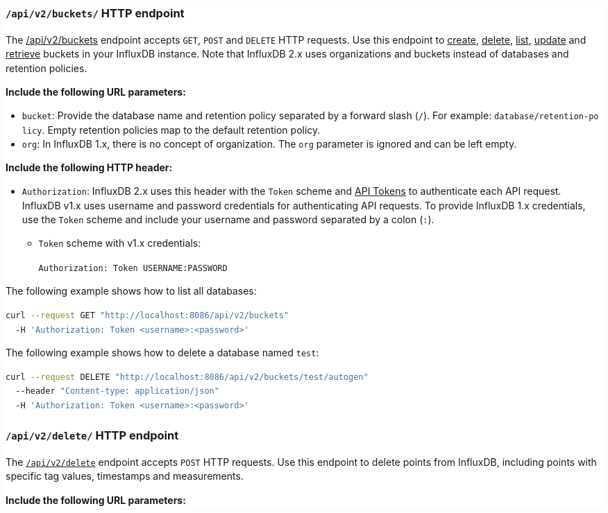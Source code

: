 ### `/api/v2/buckets/` HTTP endpoint

The [/api/v2/buckets](/influxdb/v2/api/#tag/Buckets) endpoint accepts `GET`,
`POST` and `DELETE` HTTP requests. Use this endpoint to
[create](/influxdb/v2/api/#operation/PostBuckets),
[delete](/influxdb/v2/api/#operation/DeleteBucketsID),
[list](/influxdb/v2/api/#operation/GetBuckets),
[update](/influxdb/v2/api/#operation/PatchBucketsID) and
[retrieve](/influxdb/v2/api/#operation/GetBucketsID)
buckets in your InfluxDB instance. Note that InfluxDB 2.x uses organizations and
buckets instead of databases and retention policies.  

**Include the following URL parameters:**

- `bucket`: Provide the database name and retention policy separated by a forward slash (`/`).
  For example: `database/retention-policy`.
  Empty retention policies map to the default retention policy.
- `org`: In InfluxDB 1.x, there is no concept of organization. The `org` parameter is ignored and can be left empty.

**Include the following HTTP header:**

- `Authorization`: InfluxDB 2.x uses this header with the `Token` scheme and
  [API Tokens](/influxdb/v2/admin/tokens/) to authenticate each API request.
  InfluxDB v1.x uses username and password credentials for authenticating API requests.
  To provide InfluxDB 1.x credentials, use the `Token` scheme and include your
  username and password separated by a colon (`:`).

  - `Token` scheme with v1.x credentials:

    ```
    Authorization: Token USERNAME:PASSWORD
    ```

The following example shows how to list all databases:

```bash
curl --request GET "http://localhost:8086/api/v2/buckets"   
  -H 'Authorization: Token <username>:<password>'
```

The following example shows how to delete a database named `test`:

```bash
curl --request DELETE "http://localhost:8086/api/v2/buckets/test/autogen" 
  --header "Content-type: application/json"   
  -H 'Authorization: Token <username>:<password>'
```

### `/api/v2/delete/` HTTP endpoint

The [`/api/v2/delete`](/influxdb/v2/api/#tag/Delete) endpoint accepts `POST` HTTP requests. Use this endpoint to delete points from InfluxDB, including points with specific tag values, timestamps and measurements.  

**Include the following URL parameters:**
